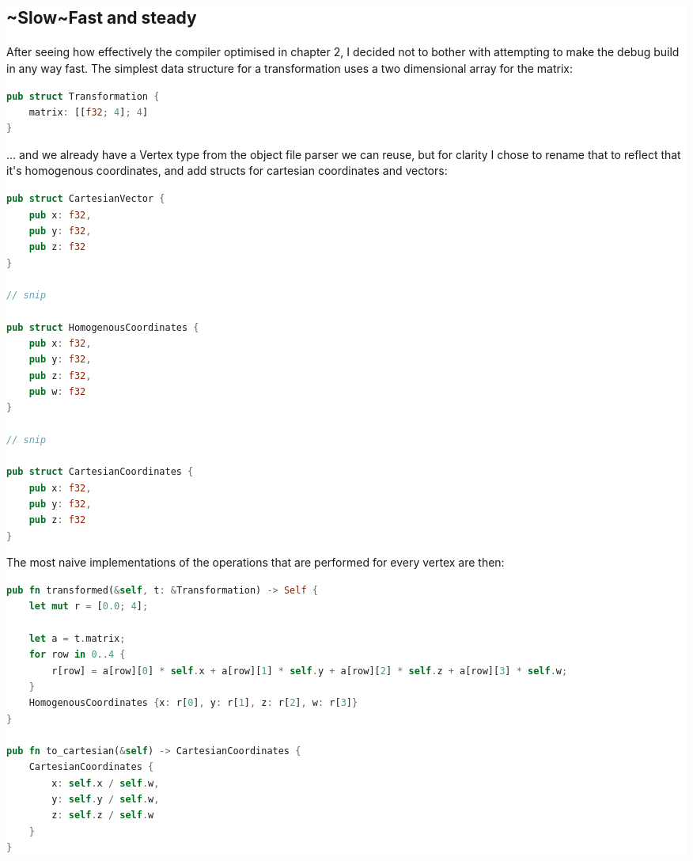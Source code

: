 ~Slow~Fast and steady
---------------------

After seeing how effectively the compiler optimised in chapter 2, I decided not to bother with attempting to make the
debug build in any way fast. The simplest data structure for a transformation uses a two dimensional array for the
matrix:

```rust
pub struct Transformation {
	matrix: [[f32; 4]; 4]
}
```

... and we already have a Vertex type from the object file parser we can reuse, but for clarity I chose to rename that
to reflect that it's homogenous coordinates, and add structs for cartesian coordinates and vectors:

```rust
pub struct CartesianVector {
    pub x: f32,
    pub y: f32,
    pub z: f32
}

// snip

pub struct HomogenousCoordinates {
    pub x: f32,
    pub y: f32,
    pub z: f32,
    pub w: f32
}

// snip

pub struct CartesianCoordinates {
    pub x: f32,
    pub y: f32,
    pub z: f32
}
```

The most naive implementations of the operations that are performed for every vertex are then:

```rust
pub fn transformed(&self, t: &Transformation) -> Self {
    let mut r = [0.0; 4];

    let a = t.matrix;
    for row in 0..4 {
        r[row] = a[row][0] * self.x + a[row][1] * self.y + a[row][2] * self.z + a[row][3] * self.w;
    }
    HomogenousCoordinates {x: r[0], y: r[1], z: r[2], w: r[3]}
}

pub fn to_cartesian(&self) -> CartesianCoordinates {
    CartesianCoordinates {
        x: self.x / self.w,
        y: self.y / self.w,
        z: self.z / self.w
    }
}
```
